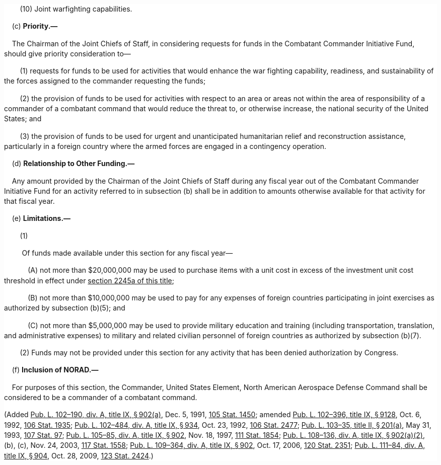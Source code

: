         (10) Joint warfighting capabilities.

    (c) __Priority.—__ 

    The Chairman of the Joint Chiefs of Staff, in considering requests for funds in the Combatant Commander Initiative Fund, should give priority consideration to—

        (1) requests for funds to be used for activities that would enhance the war fighting capability, readiness, and sustainability of the forces assigned to the commander requesting the funds;

        (2) the provision of funds to be used for activities with respect to an area or areas not within the area of responsibility of a commander of a combatant command that would reduce the threat to, or otherwise increase, the national security of the United States; and

        (3) the provision of funds to be used for urgent and unanticipated humanitarian relief and reconstruction assistance, particularly in a foreign country where the armed forces are engaged in a contingency operation.

    (d) __Relationship to Other Funding.—__ 

    Any amount provided by the Chairman of the Joint Chiefs of Staff during any fiscal year out of the Combatant Commander Initiative Fund for an activity referred to in subsection (b) shall be in addition to amounts otherwise available for that activity for that fiscal year.

    (e) __Limitations.—__ 

        (1)

         Of funds made available under this section for any fiscal year—

            (A) not more than $20,000,000 may be used to purchase items with a unit cost in excess of the investment unit cost threshold in effect under [section 2245a of this title][/us/usc/t10/s2245a];

            (B) not more than $10,000,000 may be used to pay for any expenses of foreign countries participating in joint exercises as authorized by subsection (b)(5); and

            (C) not more than $5,000,000 may be used to provide military education and training (including transportation, translation, and administrative expenses) to military and related civilian personnel of foreign countries as authorized by subsection (b)(7).

        (2) Funds may not be provided under this section for any activity that has been denied authorization by Congress.

    (f) __Inclusion of NORAD.—__ 

    For purposes of this section, the Commander, United States Element, North American Aerospace Defense Command shall be considered to be a commander of a combatant command.

(Added [Pub. L. 102–190, div. A, title IX, § 902(a)][/us/pl/102/190/s902/a], Dec. 5, 1991, [105 Stat. 1450][/us/stat/105/1450]; amended [Pub. L. 102–396, title IX, § 9128][/us/pl/102/396/s9128], Oct. 6, 1992, [106 Stat. 1935][/us/stat/106/1935]; [Pub. L. 102–484, div. A, title IX, § 934][/us/pl/102/484/s934], Oct. 23, 1992, [106 Stat. 2477][/us/stat/106/2477]; [Pub. L. 103–35, title II, § 201(a)][/us/pl/103/35/s201/a], May 31, 1993, [107 Stat. 97][/us/stat/107/97]; [Pub. L. 105–85, div. A, title IX, § 902][/us/pl/105/85/s902], Nov. 18, 1997, [111 Stat. 1854][/us/stat/111/1854]; [Pub. L. 108–136, div. A, title IX, § 902(a)(2)][/us/pl/108/136/s902/a/2], (b), (c), Nov. 24, 2003, [117 Stat. 1558][/us/stat/117/1558]; [Pub. L. 109–364, div. A, title IX, § 902][/us/pl/109/364/s902], Oct. 17, 2006, [120 Stat. 2351][/us/stat/120/2351]; [Pub. L. 111–84, div. A, title IX, § 904][/us/pl/111/84/s904], Oct. 28, 2009, [123 Stat. 2424][/us/stat/123/2424].)


[/us/usc/t10/s2245a]: https://publicdocs.github.io/go/links?ns=uslm&ref=%2Fus%2Fusc%2Ft10%2Fs2245a
[/us/pl/102/190/s902/a]: https://publicdocs.github.io/go/links?ns=uslm&ref=%2Fus%2Fpl%2F102%2F190%2Fs902%2Fa
[/us/stat/105/1450]: https://publicdocs.github.io/go/links?ns=uslm&ref=%2Fus%2Fstat%2F105%2F1450
[/us/pl/102/396/s9128]: https://publicdocs.github.io/go/links?ns=uslm&ref=%2Fus%2Fpl%2F102%2F396%2Fs9128
[/us/stat/106/1935]: https://publicdocs.github.io/go/links?ns=uslm&ref=%2Fus%2Fstat%2F106%2F1935
[/us/pl/102/484/s934]: https://publicdocs.github.io/go/links?ns=uslm&ref=%2Fus%2Fpl%2F102%2F484%2Fs934
[/us/stat/106/2477]: https://publicdocs.github.io/go/links?ns=uslm&ref=%2Fus%2Fstat%2F106%2F2477
[/us/pl/103/35/s201/a]: https://publicdocs.github.io/go/links?ns=uslm&ref=%2Fus%2Fpl%2F103%2F35%2Fs201%2Fa
[/us/stat/107/97]: https://publicdocs.github.io/go/links?ns=uslm&ref=%2Fus%2Fstat%2F107%2F97
[/us/pl/105/85/s902]: https://publicdocs.github.io/go/links?ns=uslm&ref=%2Fus%2Fpl%2F105%2F85%2Fs902
[/us/stat/111/1854]: https://publicdocs.github.io/go/links?ns=uslm&ref=%2Fus%2Fstat%2F111%2F1854
[/us/pl/108/136/s902/a/2]: https://publicdocs.github.io/go/links?ns=uslm&ref=%2Fus%2Fpl%2F108%2F136%2Fs902%2Fa%2F2
[/us/stat/117/1558]: https://publicdocs.github.io/go/links?ns=uslm&ref=%2Fus%2Fstat%2F117%2F1558
[/us/pl/109/364/s902]: https://publicdocs.github.io/go/links?ns=uslm&ref=%2Fus%2Fpl%2F109%2F364%2Fs902
[/us/stat/120/2351]: https://publicdocs.github.io/go/links?ns=uslm&ref=%2Fus%2Fstat%2F120%2F2351
[/us/pl/111/84/s904]: https://publicdocs.github.io/go/links?ns=uslm&ref=%2Fus%2Fpl%2F111%2F84%2Fs904
[/us/stat/123/2424]: https://publicdocs.github.io/go/links?ns=uslm&ref=%2Fus%2Fstat%2F123%2F2424
[/us/pl/111/84/s904/b]: https://publicdocs.github.io/go/links?ns=uslm&ref=%2Fus%2Fpl%2F111%2F84%2Fs904%2Fb
[/us/pl/111/84/s904/a]: https://publicdocs.github.io/go/links?ns=uslm&ref=%2Fus%2Fpl%2F111%2F84%2Fs904%2Fa
[/us/usc/t10/s2245a]: https://publicdocs.github.io/go/links?ns=uslm&ref=%2Fus%2Fusc%2Ft10%2Fs2245a
[/us/pl/109/364/s902/a]: https://publicdocs.github.io/go/links?ns=uslm&ref=%2Fus%2Fpl%2F109%2F364%2Fs902%2Fa
[/us/pl/109/364/s902/b]: https://publicdocs.github.io/go/links?ns=uslm&ref=%2Fus%2Fpl%2F109%2F364%2Fs902%2Fb
[/us/pl/108/136/s902/a/2]: https://publicdocs.github.io/go/links?ns=uslm&ref=%2Fus%2Fpl%2F108%2F136%2Fs902%2Fa%2F2
[/us/pl/108/136/s902/b]: https://publicdocs.github.io/go/links?ns=uslm&ref=%2Fus%2Fpl%2F108%2F136%2Fs902%2Fb
[/us/pl/108/136/s902/a/2/B]: https://publicdocs.github.io/go/links?ns=uslm&ref=%2Fus%2Fpl%2F108%2F136%2Fs902%2Fa%2F2%2FB
[/us/pl/108/136/s902/c/1]: https://publicdocs.github.io/go/links?ns=uslm&ref=%2Fus%2Fpl%2F108%2F136%2Fs902%2Fc%2F1
[/us/pl/108/136/s902/c/2]: https://publicdocs.github.io/go/links?ns=uslm&ref=%2Fus%2Fpl%2F108%2F136%2Fs902%2Fc%2F2
[/us/pl/108/136/s902/c/3]: https://publicdocs.github.io/go/links?ns=uslm&ref=%2Fus%2Fpl%2F108%2F136%2Fs902%2Fc%2F3
[/us/pl/105/85]: https://publicdocs.github.io/go/links?ns=uslm&ref=%2Fus%2Fpl%2F105%2F85
[/us/pl/103/35/s201/a/1]: https://publicdocs.github.io/go/links?ns=uslm&ref=%2Fus%2Fpl%2F103%2F35%2Fs201%2Fa%2F1
[/us/pl/103/35/s201/a/2]: https://publicdocs.github.io/go/links?ns=uslm&ref=%2Fus%2Fpl%2F103%2F35%2Fs201%2Fa%2F2
[/us/pl/102/484/s934/a]: https://publicdocs.github.io/go/links?ns=uslm&ref=%2Fus%2Fpl%2F102%2F484%2Fs934%2Fa
[/us/pl/102/396/s9128/a]: https://publicdocs.github.io/go/links?ns=uslm&ref=%2Fus%2Fpl%2F102%2F396%2Fs9128%2Fa
[/us/pl/102/396/s9128/a]: https://publicdocs.github.io/go/links?ns=uslm&ref=%2Fus%2Fpl%2F102%2F396%2Fs9128%2Fa
[/us/pl/102/396/s9128/b]: https://publicdocs.github.io/go/links?ns=uslm&ref=%2Fus%2Fpl%2F102%2F396%2Fs9128%2Fb
[/us/pl/102/484/s934/b]: https://publicdocs.github.io/go/links?ns=uslm&ref=%2Fus%2Fpl%2F102%2F484%2Fs934%2Fb
[/us/pl/102/484/s934/c]: https://publicdocs.github.io/go/links?ns=uslm&ref=%2Fus%2Fpl%2F102%2F484%2Fs934%2Fc
[/us/pl/102/396/s9128/c]: https://publicdocs.github.io/go/links?ns=uslm&ref=%2Fus%2Fpl%2F102%2F396%2Fs9128%2Fc
[/us/pl/102/484/s934/d]: https://publicdocs.github.io/go/links?ns=uslm&ref=%2Fus%2Fpl%2F102%2F484%2Fs934%2Fd
[/us/pl/102/396/s9128/d]: https://publicdocs.github.io/go/links?ns=uslm&ref=%2Fus%2Fpl%2F102%2F396%2Fs9128%2Fd
[/us/pl/108/136/s902/a/1]: https://publicdocs.github.io/go/links?ns=uslm&ref=%2Fus%2Fpl%2F108%2F136%2Fs902%2Fa%2F1
[/us/stat/117/1558]: https://publicdocs.github.io/go/links?ns=uslm&ref=%2Fus%2Fstat%2F117%2F1558
[/us/usc/t10/s166a]: https://publicdocs.github.io/go/links?ns=uslm&ref=%2Fus%2Fusc%2Ft10%2Fs166a